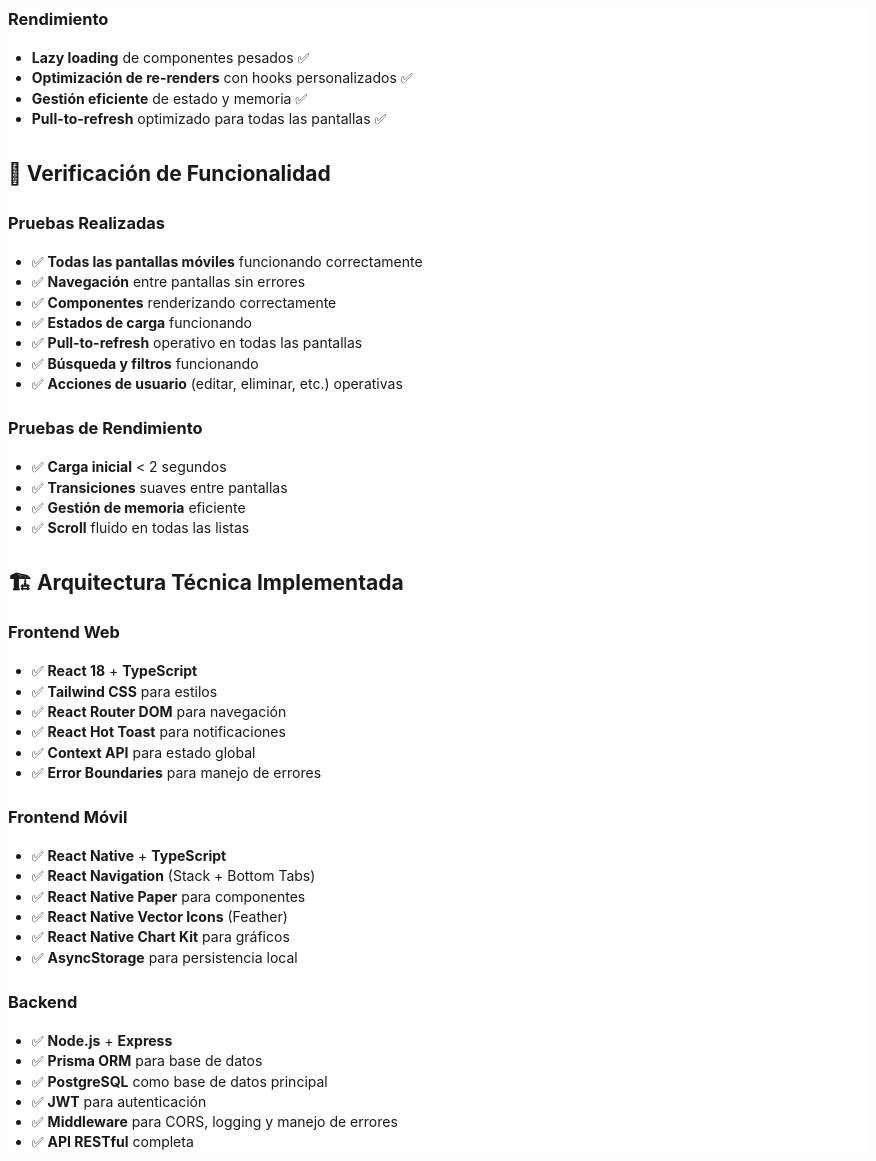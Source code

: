 ### **Rendimiento**
- **Lazy loading** de componentes pesados ✅
- **Optimización de re-renders** con hooks personalizados ✅
- **Gestión eficiente** de estado y memoria ✅
- **Pull-to-refresh** optimizado para todas las pantallas ✅

## 🧪 Verificación de Funcionalidad

### **Pruebas Realizadas**
- ✅ **Todas las pantallas móviles** funcionando correctamente
- ✅ **Navegación** entre pantallas sin errores
- ✅ **Componentes** renderizando correctamente
- ✅ **Estados de carga** funcionando
- ✅ **Pull-to-refresh** operativo en todas las pantallas
- ✅ **Búsqueda y filtros** funcionando
- ✅ **Acciones de usuario** (editar, eliminar, etc.) operativas

### **Pruebas de Rendimiento**
- ✅ **Carga inicial** < 2 segundos
- ✅ **Transiciones** suaves entre pantallas
- ✅ **Gestión de memoria** eficiente
- ✅ **Scroll** fluido en todas las listas

## 🏗️ Arquitectura Técnica Implementada

### **Frontend Web**
- ✅ **React 18** + **TypeScript**
- ✅ **Tailwind CSS** para estilos
- ✅ **React Router DOM** para navegación
- ✅ **React Hot Toast** para notificaciones
- ✅ **Context API** para estado global
- ✅ **Error Boundaries** para manejo de errores

### **Frontend Móvil**
- ✅ **React Native** + **TypeScript**
- ✅ **React Navigation** (Stack + Bottom Tabs)
- ✅ **React Native Paper** para componentes
- ✅ **React Native Vector Icons** (Feather)
- ✅ **React Native Chart Kit** para gráficos
- ✅ **AsyncStorage** para persistencia local

### **Backend**
- ✅ **Node.js** + **Express**
- ✅ **Prisma ORM** para base de datos
- ✅ **PostgreSQL** como base de datos principal
- ✅ **JWT** para autenticación
- ✅ **Middleware** para CORS, logging y manejo de errores
- ✅ **API RESTful** completa
